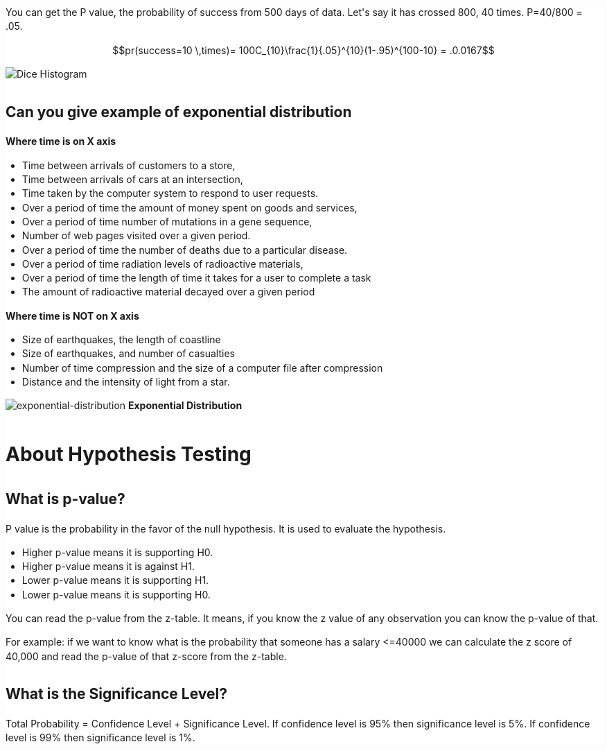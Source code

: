 You can get the P value, the probability of success from 500 days of data. Let's say it has crossed 800, 40 times. P=40/800 = .05.

$$pr(success=10 \,times)= 100C_{10}\frac{1}{.05}^{10}(1-.95)^{100-10} =  .0.0167$$

![Dice Histogram](/assets/images/dspost/statistics/diceHistogram.jpg)

## Can you give example of exponential distribution

**Where time is on X axis**

- Time between arrivals of customers to a store, 
- Time between arrivals of cars at an intersection, 
- Time taken by the computer system to respond to user requests. 
- Over a period of time the amount of money spent on goods and services, 
- Over a period of time number of mutations in a gene sequence, 
- Number of web pages visited over a given period. 
- Over a period of time the number of deaths due to a particular disease. 
- Over a period of time radiation levels of radioactive materials, 
- Over a period of time the length of time it takes for a user to complete a task
- The amount of radioactive material decayed over a given period

**Where time is NOT on X axis**

- Size of earthquakes, the length of coastline 
- Size of earthquakes, and number of casualties
- Number of time compression and the size of a computer file after compression
- Distance and the intensity of light from a star.

![exponential-distribution](/assets/images/dspost/statistics/exponential-distribution.webp)
**Exponential Distribution**


# About Hypothesis Testing

## What is p-value?
P value is the probability in the favor of the null hypothesis. It is used to evaluate the hypothesis.
- Higher p-value means it is supporting H0.
- Higher p-value means it is against H1.
- Lower p-value means it is supporting H1.
- Lower p-value means it is supporting H0.

You can read the p-value from the z-table. It means, if you know the z value of any observation you can know the p-value of that.

For example: if we want to know what is the probability that someone has a salary <=40000 we can calculate the z score of 40,000 and read the p-value of that z-score from the z-table.

## What is the Significance Level?
Total Probability = Confidence Level + Significance Level.
If confidence level is 95% then significance level is 5%.
If confidence level is 99% then significance level is 1%.
